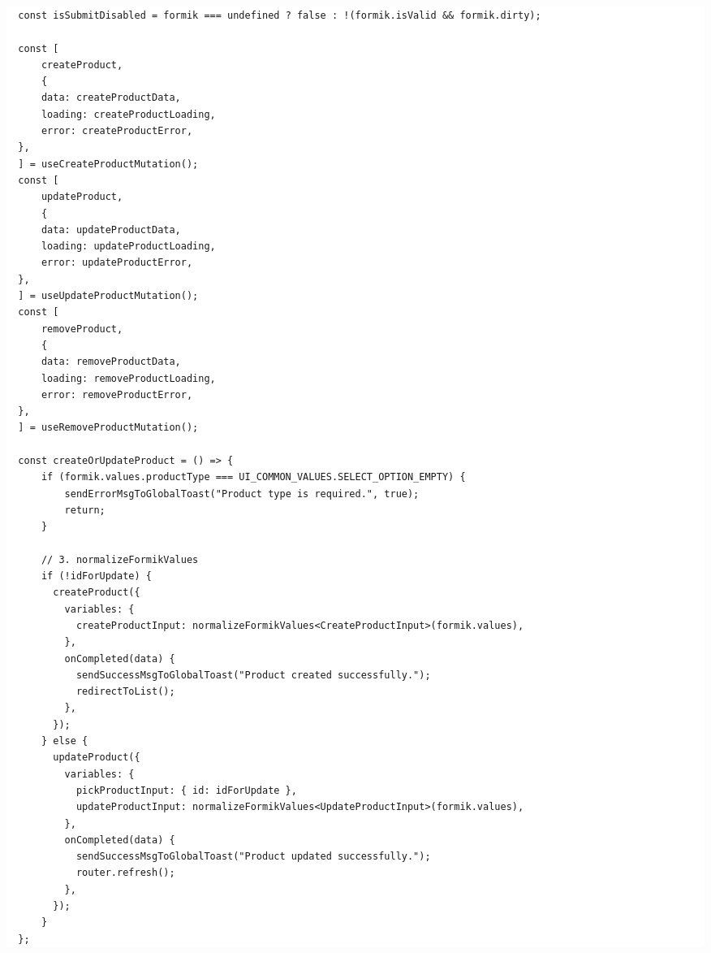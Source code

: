 
      const isSubmitDisabled = formik === undefined ? false : !(formik.isValid && formik.dirty);
    
      const [
          createProduct,
          {
          data: createProductData,
          loading: createProductLoading,
          error: createProductError,
      },
      ] = useCreateProductMutation();
      const [
          updateProduct,
          {
          data: updateProductData,
          loading: updateProductLoading,
          error: updateProductError,
      },
      ] = useUpdateProductMutation();
      const [
          removeProduct,
          {
          data: removeProductData,
          loading: removeProductLoading,
          error: removeProductError,
      },
      ] = useRemoveProductMutation();
    
      const createOrUpdateProduct = () => {
          if (formik.values.productType === UI_COMMON_VALUES.SELECT_OPTION_EMPTY) {
              sendErrorMsgToGlobalToast("Product type is required.", true);
              return;
          }
        
          // 3. normalizeFormikValues
          if (!idForUpdate) {
            createProduct({
              variables: {
                createProductInput: normalizeFormikValues<CreateProductInput>(formik.values),
              },
              onCompleted(data) {
                sendSuccessMsgToGlobalToast("Product created successfully.");
                redirectToList();
              },
            });
          } else {
            updateProduct({
              variables: {
                pickProductInput: { id: idForUpdate },
                updateProductInput: normalizeFormikValues<UpdateProductInput>(formik.values),
              },
              onCompleted(data) {
                sendSuccessMsgToGlobalToast("Product updated successfully.");
                router.refresh();
              },
            });
          }
      };
    